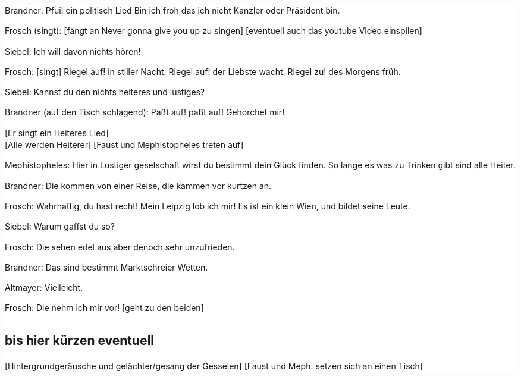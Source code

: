 Brandner:
Pfui! ein politisch Lied
Bin ich froh das ich nicht Kanzler oder Präsident bin.

Frosch (singt):
[fängt an Never gonna give you up zu singen] [eventuell auch das youtube Video einspilen]

Siebel:
Ich will davon nichts hören!

Frosch:
[singt]
Riegel auf! in stiller Nacht.
Riegel auf! der Liebste wacht.
Riegel zu! des Morgens früh.

Siebel:
Kannst du den nichts heiteres und lustiges?

Brandner (auf den Tisch schlagend):
Paßt auf! paßt auf! Gehorchet mir!

[Er singt ein Heiteres Lied]             
[Alle werden Heiterer]
[Faust und Mephistopheles treten auf]

Mephistopheles:
Hier in Lustiger geselschaft wirst du bestimmt dein Glück finden.
So lange es was zu Trinken gibt sind alle Heiter.

Brandner:
Die kommen von einer Reise, die kammen vor kurtzen an.

Frosch:
Wahrhaftig, du hast recht! Mein Leipzig lob ich mir!
Es ist ein klein Wien, und bildet seine Leute.

Siebel:
Warum gaffst du so? 

Frosch:
Die sehen edel aus aber denoch sehr unzufrieden.

Brandner:
Das sind bestimmt Marktschreier Wetten.

Altmayer:
Vielleicht.

Frosch:
Die nehm ich mir vor!
[geht zu den beiden]

## bis hier kürzen eventuell

[Hintergrundgeräusche und gelächter/gesang der Gesselen]
[Faust und Meph. setzen sich an einen Tisch]
